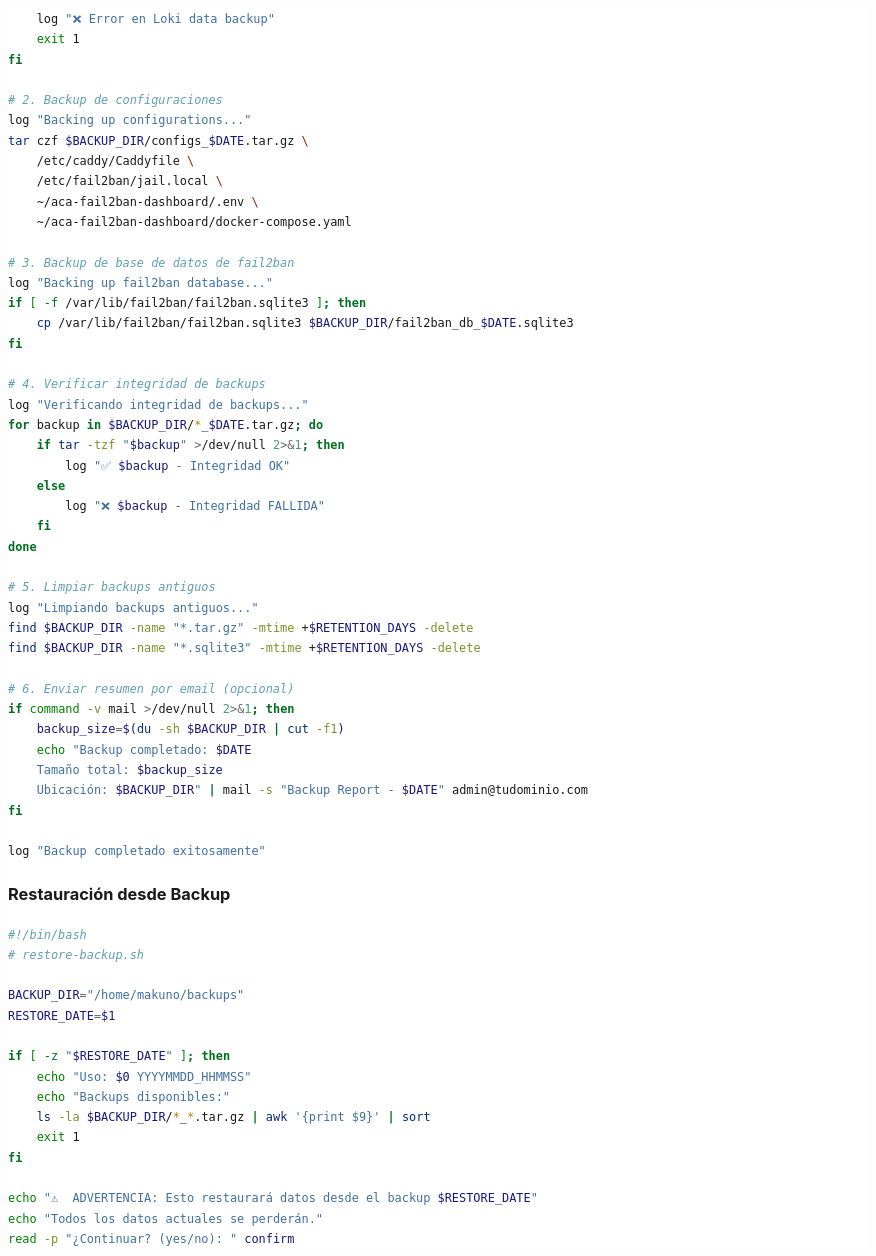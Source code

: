 ```bash
    log "❌ Error en Loki data backup"
    exit 1
fi

# 2. Backup de configuraciones
log "Backing up configurations..."
tar czf $BACKUP_DIR/configs_$DATE.tar.gz \
    /etc/caddy/Caddyfile \
    /etc/fail2ban/jail.local \
    ~/aca-fail2ban-dashboard/.env \
    ~/aca-fail2ban-dashboard/docker-compose.yaml

# 3. Backup de base de datos de fail2ban
log "Backing up fail2ban database..."
if [ -f /var/lib/fail2ban/fail2ban.sqlite3 ]; then
    cp /var/lib/fail2ban/fail2ban.sqlite3 $BACKUP_DIR/fail2ban_db_$DATE.sqlite3
fi

# 4. Verificar integridad de backups
log "Verificando integridad de backups..."
for backup in $BACKUP_DIR/*_$DATE.tar.gz; do
    if tar -tzf "$backup" >/dev/null 2>&1; then
        log "✅ $backup - Integridad OK"
    else
        log "❌ $backup - Integridad FALLIDA"
    fi
done

# 5. Limpiar backups antiguos
log "Limpiando backups antiguos..."
find $BACKUP_DIR -name "*.tar.gz" -mtime +$RETENTION_DAYS -delete
find $BACKUP_DIR -name "*.sqlite3" -mtime +$RETENTION_DAYS -delete

# 6. Enviar resumen por email (opcional)
if command -v mail >/dev/null 2>&1; then
    backup_size=$(du -sh $BACKUP_DIR | cut -f1)
    echo "Backup completado: $DATE
    Tamaño total: $backup_size
    Ubicación: $BACKUP_DIR" | mail -s "Backup Report - $DATE" admin@tudominio.com
fi

log "Backup completado exitosamente"
```

### Restauración desde Backup

```bash
#!/bin/bash
# restore-backup.sh

BACKUP_DIR="/home/makuno/backups"
RESTORE_DATE=$1

if [ -z "$RESTORE_DATE" ]; then
    echo "Uso: $0 YYYYMMDD_HHMMSS"
    echo "Backups disponibles:"
    ls -la $BACKUP_DIR/*_*.tar.gz | awk '{print $9}' | sort
    exit 1
fi

echo "⚠️  ADVERTENCIA: Esto restaurará datos desde el backup $RESTORE_DATE"
echo "Todos los datos actuales se perderán."
read -p "¿Continuar? (yes/no): " confirm
```